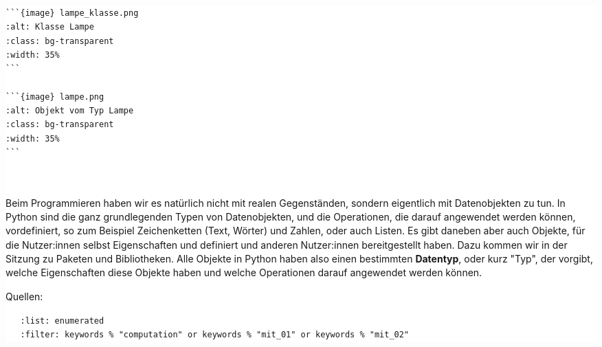 ````{div} full-width
```{image} lampe_klasse.png
:alt: Klasse Lampe
:class: bg-transparent
:width: 35%
```

```{image} lampe.png
:alt: Objekt vom Typ Lampe
:class: bg-transparent
:width: 35%
```
````
<br></br>
Beim Programmieren haben wir es natürlich nicht mit realen Gegenständen, sondern eigentlich mit Datenobjekten zu tun. In Python sind die ganz grundlegenden Typen von Datenobjekten, und die Operationen, die darauf angewendet werden können, vordefiniert, so zum Beispiel Zeichenketten (Text, Wörter) und Zahlen, oder auch Listen. Es gibt daneben aber auch Objekte, für die Nutzer:innen selbst Eigenschaften und definiert und anderen Nutzer:innen bereitgestellt haben. Dazu kommen wir in der Sitzung zu Paketen und Bibliotheken. Alle Objekte in Python haben also einen bestimmten **Datentyp**, oder kurz "Typ", der vorgibt, welche Eigenschaften diese Objekte haben und welche Operationen darauf angewendet werden können. 


Quellen:

```{bibliography}
   :list: enumerated
   :filter: keywords % "computation" or keywords % "mit_01" or keywords % "mit_02"
```






